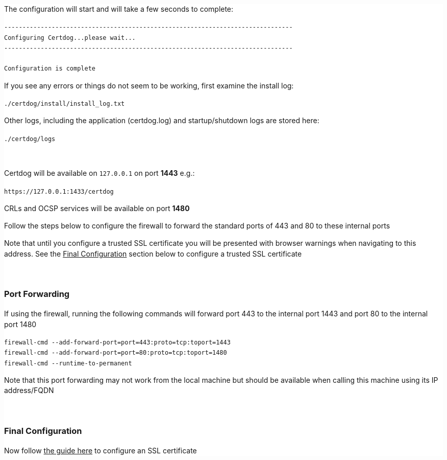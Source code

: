 The configuration will start and will take a few seconds to complete:

```shell
-------------------------------------------------------------------------------
Configuring Certdog...please wait...
-------------------------------------------------------------------------------

Configuration is complete
```

If you see any errors or things do not seem to be working, first examine the install log:

```
./certdog/install/install_log.txt
```

Other logs, including the application (certdog.log) and startup/shutdown logs are stored here:

```
./certdog/logs
```

<br>

Certdog will be available on ``127.0.0.1`` on port **1443** e.g.:

```
https://127.0.0.1:1433/certdog
```

CRLs and OCSP services will be available on port **1480**

Follow the steps below to configure the firewall to forward the standard ports of 443 and 80 to these internal ports  

Note that until you configure a trusted SSL certificate you will be presented with browser warnings when navigating to this address. See the [Final Configuration](#final-configuration) section below to configure a trusted SSL certificate  

<br>

### Port Forwarding

If using the firewall, running the following commands will forward port 443 to the internal port 1443 and port 80 to the internal port 1480

```
firewall-cmd --add-forward-port=port=443:proto=tcp:toport=1443
firewall-cmd --add-forward-port=port=80:proto=tcp:toport=1480
firewall-cmd --runtime-to-permanent
```

Note that this port forwarding may not work from the local machine but should be available when calling this machine using its IP address/FQDN

<br>

### Final Configuration

Now follow [the guide here](configure_server_ssl.html) to configure an SSL certificate
